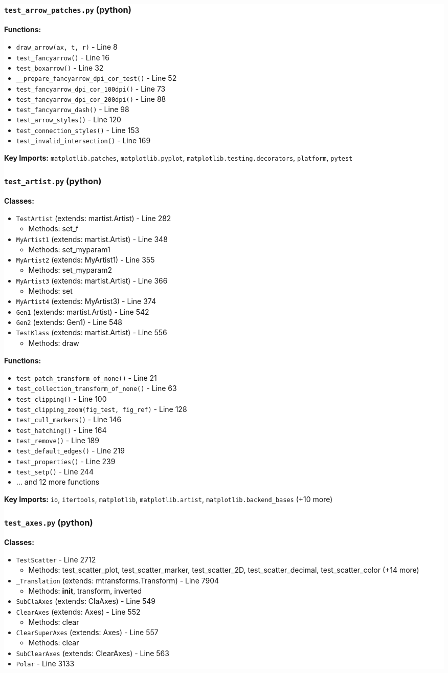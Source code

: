 ### `test_arrow_patches.py` (python)

**Functions:**
- `draw_arrow(ax, t, r)` - Line 8
- `test_fancyarrow()` - Line 16
- `test_boxarrow()` - Line 32
- `__prepare_fancyarrow_dpi_cor_test()` - Line 52
- `test_fancyarrow_dpi_cor_100dpi()` - Line 73
- `test_fancyarrow_dpi_cor_200dpi()` - Line 88
- `test_fancyarrow_dash()` - Line 98
- `test_arrow_styles()` - Line 120
- `test_connection_styles()` - Line 153
- `test_invalid_intersection()` - Line 169

**Key Imports:** `matplotlib.patches`, `matplotlib.pyplot`, `matplotlib.testing.decorators`, `platform`, `pytest`

### `test_artist.py` (python)

**Classes:**
- `TestArtist` (extends: martist.Artist) - Line 282
  - Methods: set_f
- `MyArtist1` (extends: martist.Artist) - Line 348
  - Methods: set_myparam1
- `MyArtist2` (extends: MyArtist1) - Line 355
  - Methods: set_myparam2
- `MyArtist3` (extends: martist.Artist) - Line 366
  - Methods: set
- `MyArtist4` (extends: MyArtist3) - Line 374
- `Gen1` (extends: martist.Artist) - Line 542
- `Gen2` (extends: Gen1) - Line 548
- `TestKlass` (extends: martist.Artist) - Line 556
  - Methods: draw

**Functions:**
- `test_patch_transform_of_none()` - Line 21
- `test_collection_transform_of_none()` - Line 63
- `test_clipping()` - Line 100
- `test_clipping_zoom(fig_test, fig_ref)` - Line 128
- `test_cull_markers()` - Line 146
- `test_hatching()` - Line 164
- `test_remove()` - Line 189
- `test_default_edges()` - Line 219
- `test_properties()` - Line 239
- `test_setp()` - Line 244
- ... and 12 more functions

**Key Imports:** `io`, `itertools`, `matplotlib`, `matplotlib.artist`, `matplotlib.backend_bases` (+10 more)

### `test_axes.py` (python)

**Classes:**
- `TestScatter` - Line 2712
  - Methods: test_scatter_plot, test_scatter_marker, test_scatter_2D, test_scatter_decimal, test_scatter_color (+14 more)
- `_Translation` (extends: mtransforms.Transform) - Line 7904
  - Methods: __init__, transform, inverted
- `SubClaAxes` (extends: ClaAxes) - Line 549
- `ClearAxes` (extends: Axes) - Line 552
  - Methods: clear
- `ClearSuperAxes` (extends: Axes) - Line 557
  - Methods: clear
- `SubClearAxes` (extends: ClearAxes) - Line 563
- `Polar` - Line 3133